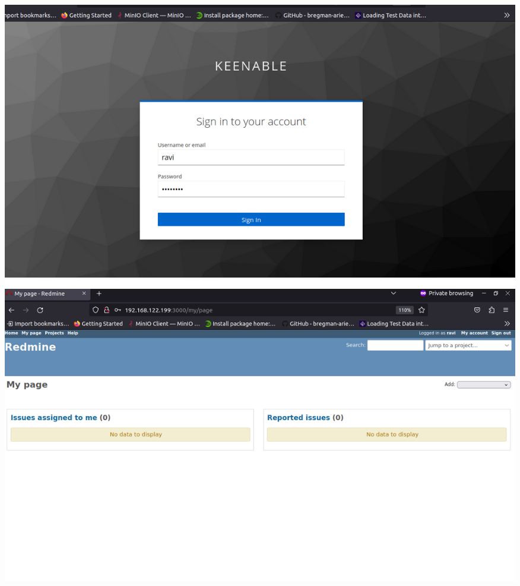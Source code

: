 ![Implementing%20Keycloak%20SSO%20for%20both%20Redmine%20and%20Sup%2039d66d257b8548068545de900504b10f/image17.png](Implementing%20Keycloak%20SSO%20for%20both%20Redmine%20and%20Sup%2039d66d257b8548068545de900504b10f/image17.png)

![Implementing%20Keycloak%20SSO%20for%20both%20Redmine%20and%20Sup%2039d66d257b8548068545de900504b10f/image60.png](Implementing%20Keycloak%20SSO%20for%20both%20Redmine%20and%20Sup%2039d66d257b8548068545de900504b10f/image60.png)
